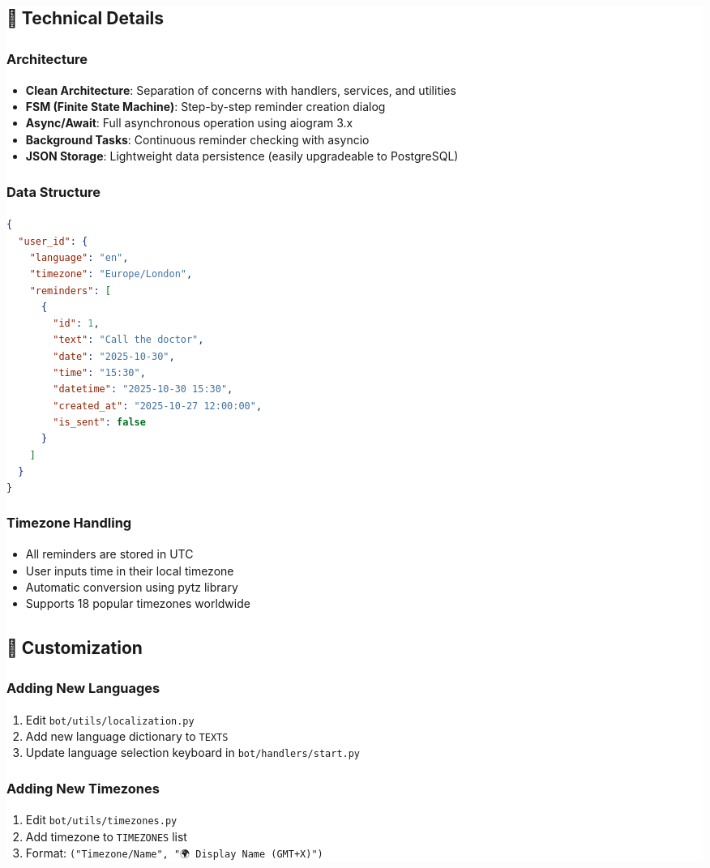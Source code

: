 ## 🔧 Technical Details

### Architecture

- **Clean Architecture**: Separation of concerns with handlers, services, and utilities
- **FSM (Finite State Machine)**: Step-by-step reminder creation dialog
- **Async/Await**: Full asynchronous operation using aiogram 3.x
- **Background Tasks**: Continuous reminder checking with asyncio
- **JSON Storage**: Lightweight data persistence (easily upgradeable to PostgreSQL)

### Data Structure
```json
{
  "user_id": {
    "language": "en",
    "timezone": "Europe/London",
    "reminders": [
      {
        "id": 1,
        "text": "Call the doctor",
        "date": "2025-10-30",
        "time": "15:30",
        "datetime": "2025-10-30 15:30",
        "created_at": "2025-10-27 12:00:00",
        "is_sent": false
      }
    ]
  }
}
```

### Timezone Handling

- All reminders are stored in UTC
- User inputs time in their local timezone
- Automatic conversion using pytz library
- Supports 18 popular timezones worldwide

## 🎨 Customization

### Adding New Languages

1. Edit `bot/utils/localization.py`
2. Add new language dictionary to `TEXTS`
3. Update language selection keyboard in `bot/handlers/start.py`

### Adding New Timezones

1. Edit `bot/utils/timezones.py`
2. Add timezone to `TIMEZONES` list
3. Format: `("Timezone/Name", "🌍 Display Name (GMT+X)")`
